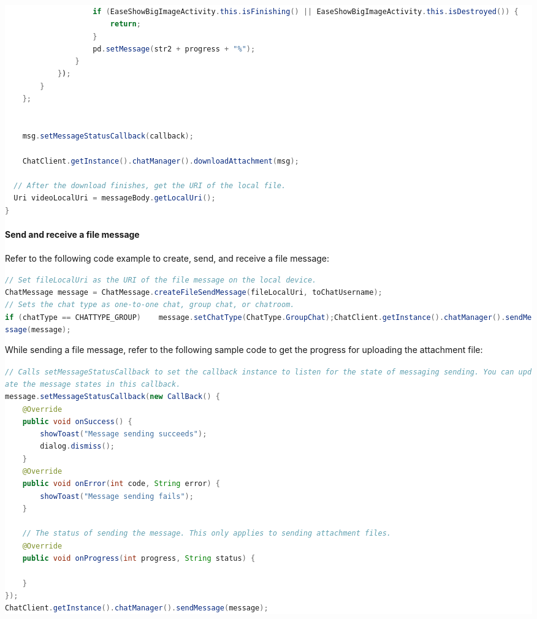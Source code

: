 ```java
                    if (EaseShowBigImageActivity.this.isFinishing() || EaseShowBigImageActivity.this.isDestroyed()) {
                        return;
                    }
					pd.setMessage(str2 + progress + "%");
				}
			});
		}
	};
	

	msg.setMessageStatusCallback(callback);

	ChatClient.getInstance().chatManager().downloadAttachment(msg);

  // After the download finishes, get the URI of the local file.
  Uri videoLocalUri = messageBody.getLocalUri();
}
```

#### Send and receive a file message

Refer to the following code example to create, send, and receive a file message:

```java
// Set fileLocalUri as the URI of the file message on the local device.
ChatMessage message = ChatMessage.createFileSendMessage(fileLocalUri, toChatUsername);
// Sets the chat type as one-to-one chat, group chat, or chatroom.
if (chatType == CHATTYPE_GROUP)    message.setChatType(ChatType.GroupChat);ChatClient.getInstance().chatManager().sendMessage(message);
```

While sending a file message, refer to the following sample code to get the progress for uploading the attachment file:

```java
// Calls setMessageStatusCallback to set the callback instance to listen for the state of messaging sending. You can update the message states in this callback.
message.setMessageStatusCallback(new CallBack() {
    @Override
    public void onSuccess() {
        showToast("Message sending succeeds");
        dialog.dismiss();
    }
    @Override
    public void onError(int code, String error) {
        showToast("Message sending fails");
    }
     
    // The status of sending the message. This only applies to sending attachment files.
    @Override
    public void onProgress(int progress, String status) {
        
    }
});
ChatClient.getInstance().chatManager().sendMessage(message);
```
